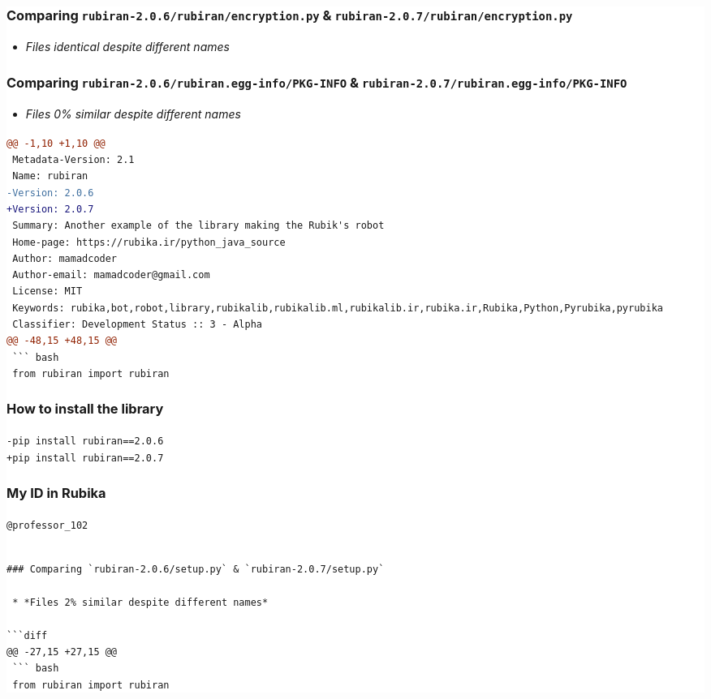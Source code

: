 ```diff
```

### Comparing `rubiran-2.0.6/rubiran/encryption.py` & `rubiran-2.0.7/rubiran/encryption.py`

 * *Files identical despite different names*

### Comparing `rubiran-2.0.6/rubiran.egg-info/PKG-INFO` & `rubiran-2.0.7/rubiran.egg-info/PKG-INFO`

 * *Files 0% similar despite different names*

```diff
@@ -1,10 +1,10 @@
 Metadata-Version: 2.1
 Name: rubiran
-Version: 2.0.6
+Version: 2.0.7
 Summary: Another example of the library making the Rubik's robot
 Home-page: https://rubika.ir/python_java_source
 Author: mamadcoder
 Author-email: mamadcoder@gmail.com
 License: MIT
 Keywords: rubika,bot,robot,library,rubikalib,rubikalib.ml,rubikalib.ir,rubika.ir,Rubika,Python,Pyrubika,pyrubika
 Classifier: Development Status :: 3 - Alpha
@@ -48,15 +48,15 @@
 ``` bash
 from rubiran import rubiran
 ```
 
 ### How to install the library
 
 ``` bash
-pip install rubiran==2.0.6
+pip install rubiran==2.0.7
 ```
 
 ### My ID in Rubika
 
 ``` bash
 @professor_102
 ```
```

### Comparing `rubiran-2.0.6/setup.py` & `rubiran-2.0.7/setup.py`

 * *Files 2% similar despite different names*

```diff
@@ -27,15 +27,15 @@
 ``` bash
 from rubiran import rubiran
 ```
 
